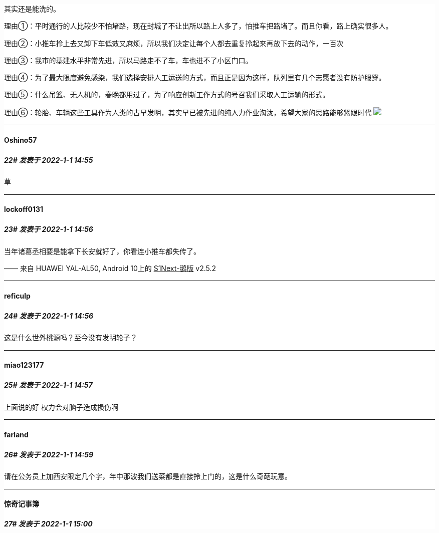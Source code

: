 其实还是能洗的。

理由①：平时通行的人比较少不怕堵路，现在封城了不让出所以路上人多了，怕推车把路堵了。而且你看，路上确实很多人。

理由②：小推车拎上去又卸下车低效又麻烦，所以我们决定让每个人都去重复拎起来再放下去的动作，一百次

理由③：我市的基建水平非常先进，所以马路走不了车，车也进不了小区门口。

理由④：为了最大限度避免感染，我们选择安排人工运送的方式，而且正是因为这样，队列里有几个志愿者没有防护服穿。

理由⑤：什么吊篮、无人机的，春晚都用过了，为了响应创新工作方式的号召我们采取人工运输的形式。

理由⑥：轮胎、车辆这些工具作为人类的古早发明，其实早已被先进的纯人力作业淘汰，希望大家的思路能够紧跟时代
<img src="https://static.saraba1st.com/image/smiley/face2017/067.png" referrerpolicy="no-referrer">

*****

####  Oshino57  
##### 22#       发表于 2022-1-1 14:55

草

*****

####  lockoff0131  
##### 23#       发表于 2022-1-1 14:56

当年诸葛丞相要是能拿下长安就好了，你看连小推车都失传了。

—— 来自 HUAWEI YAL-AL50, Android 10上的 [S1Next-鹅版](https://github.com/ykrank/S1-Next/releases) v2.5.2

*****

####  reficulp  
##### 24#       发表于 2022-1-1 14:56

这是什么世外桃源吗？至今没有发明轮子？

*****

####  miao123177  
##### 25#       发表于 2022-1-1 14:57

上面说的好 权力会对脑子造成损伤啊

*****

####  farland  
##### 26#       发表于 2022-1-1 14:59

请在公务员上加西安限定几个字，年中那波我们送菜都是直接拎上门的，这是什么奇葩玩意。

*****

####  惊奇记事簿  
##### 27#       发表于 2022-1-1 15:00

